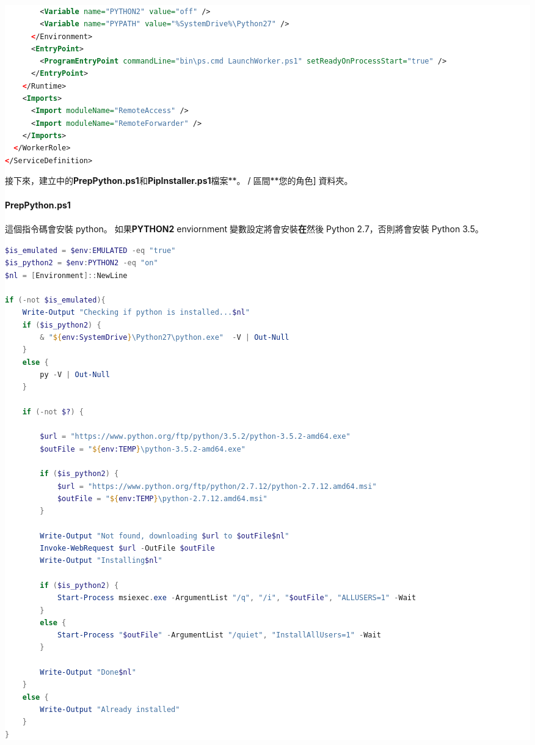 ```xml
        <Variable name="PYTHON2" value="off" />
        <Variable name="PYPATH" value="%SystemDrive%\Python27" />
      </Environment>
      <EntryPoint>
        <ProgramEntryPoint commandLine="bin\ps.cmd LaunchWorker.ps1" setReadyOnProcessStart="true" />
      </EntryPoint>
    </Runtime>
    <Imports>
      <Import moduleName="RemoteAccess" />
      <Import moduleName="RemoteForwarder" />
    </Imports>
  </WorkerRole>
</ServiceDefinition>
```



接下來，建立中的**PrepPython.ps1**和**PipInstaller.ps1**檔案**。 / 區間**您的角色] 資料夾。

#### <a name="preppythonps1"></a>PrepPython.ps1

這個指令碼會安裝 python。 如果**PYTHON2** enviornment 變數設定將會安裝**在**然後 Python 2.7，否則將會安裝 Python 3.5。

```powershell
$is_emulated = $env:EMULATED -eq "true"
$is_python2 = $env:PYTHON2 -eq "on"
$nl = [Environment]::NewLine

if (-not $is_emulated){
    Write-Output "Checking if python is installed...$nl"
    if ($is_python2) {
        & "${env:SystemDrive}\Python27\python.exe"  -V | Out-Null
    }
    else {
        py -V | Out-Null
    }

    if (-not $?) {

        $url = "https://www.python.org/ftp/python/3.5.2/python-3.5.2-amd64.exe"
        $outFile = "${env:TEMP}\python-3.5.2-amd64.exe"

        if ($is_python2) {
            $url = "https://www.python.org/ftp/python/2.7.12/python-2.7.12.amd64.msi"
            $outFile = "${env:TEMP}\python-2.7.12.amd64.msi"
        }
        
        Write-Output "Not found, downloading $url to $outFile$nl"
        Invoke-WebRequest $url -OutFile $outFile
        Write-Output "Installing$nl"

        if ($is_python2) {
            Start-Process msiexec.exe -ArgumentList "/q", "/i", "$outFile", "ALLUSERS=1" -Wait
        }
        else {
            Start-Process "$outFile" -ArgumentList "/quiet", "InstallAllUsers=1" -Wait
        }

        Write-Output "Done$nl"
    }
    else {
        Write-Output "Already installed"
    }
}
```

[什麼是雲端服務？]: cloud-services-choose-me.md
[execution model-web sites]: ../app-service-web/app-service-web-overview.md
[execution model-vms]: ../virtual-machines/virtual-machines-windows-about.md
[execution model-cloud services]: cloud-services-choose-me.md
[Python Developer Center]: /develop/python/
[Blob 服務]: ../storage/storage-python-how-to-use-blob-storage.md
[佇列中服務]: ../storage/storage-python-how-to-use-queue-storage.md
[表格服務]: ../storage/storage-python-how-to-use-table-storage.md
[服務匯流排佇列]: ../service-bus-messaging/service-bus-python-how-to-use-queues.md
[服務匯流排主題]: ../service-bus-messaging/service-bus-python-how-to-use-topics-subscriptions.md
[Visual Studio Python 工具]: http://aka.ms/ptvs
[Python Tools for Visual Studio Documentation]: http://aka.ms/ptvsdocs
[雲端服務的專案]: http://go.microsoft.com/fwlink/?LinkId=624028
[Azure SDK 工具與 2013]: http://go.microsoft.com/fwlink/?LinkId=323510
[Azure SDK 工具與 2015]: http://go.microsoft.com/fwlink/?LinkId=518003
[Python 2.7 32 位元]: https://www.python.org/downloads/
[Python 3.5 32 位元]: https://www.python.org/downloads/
